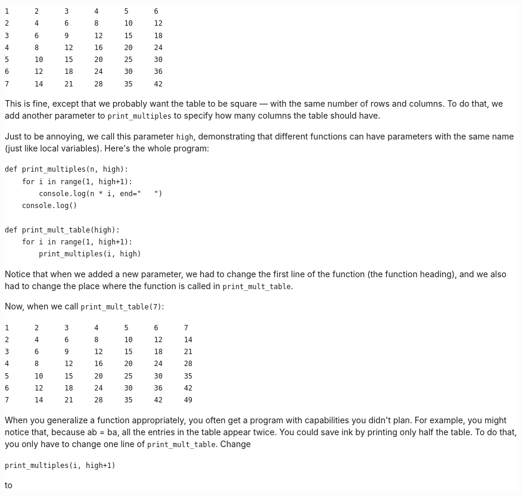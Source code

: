 ~~~~~~~~~~~~~~~~~~~~  
1      2      3      4      5      6
2      4      6      8      10     12
3      6      9      12     15     18
4      8      12     16     20     24
5      10     15     20     25     30
6      12     18     24     30     36
7      14     21     28     35     42
~~~~~~~~~~~~~~~~~~~~

This is fine, except that we probably want the table to be square — with the
same number of rows and columns. To do that, we add another parameter to
`print_multiples` to specify how many columns the table should have.

Just to be annoying, we call this parameter `high`, demonstrating that
different functions can have parameters with the same name (just like local
variables). Here's the whole program:

~~~~~~~~~~~~~~~~~~~~{.javascript .numberLines}        
def print_multiples(n, high):
    for i in range(1, high+1):
        console.log(n * i, end="   ")
    console.log()
   
def print_mult_table(high):
    for i in range(1, high+1):
        print_multiples(i, high)
~~~~~~~~~~~~~~~~~~~~

Notice that when we added a new parameter, we had to change the first line of
the function (the function heading), and we also had to change the place where
the function is called in `print_mult_table`.

Now, when we call `print_mult_table(7)`: 

~~~~~~~~~~~~~~~~~~~~
1      2      3      4      5      6      7
2      4      6      8      10     12     14
3      6      9      12     15     18     21
4      8      12     16     20     24     28
5      10     15     20     25     30     35
6      12     18     24     30     36     42
7      14     21     28     35     42     49
~~~~~~~~~~~~~~~~~~~~


When you generalize a function appropriately, you often get a program with
capabilities you didn't plan. For example, you might notice that, because ab =
ba, all the entries in the table appear twice. You could save ink by printing
only half the table. To do that, you only have to change one line of
`print_mult_table`. Change

~~~~~~~~~~~~~~~~~~~~{.javascript .numberLines}    
print_multiples(i, high+1)
~~~~~~~~~~~~~~~~~~~~
to
